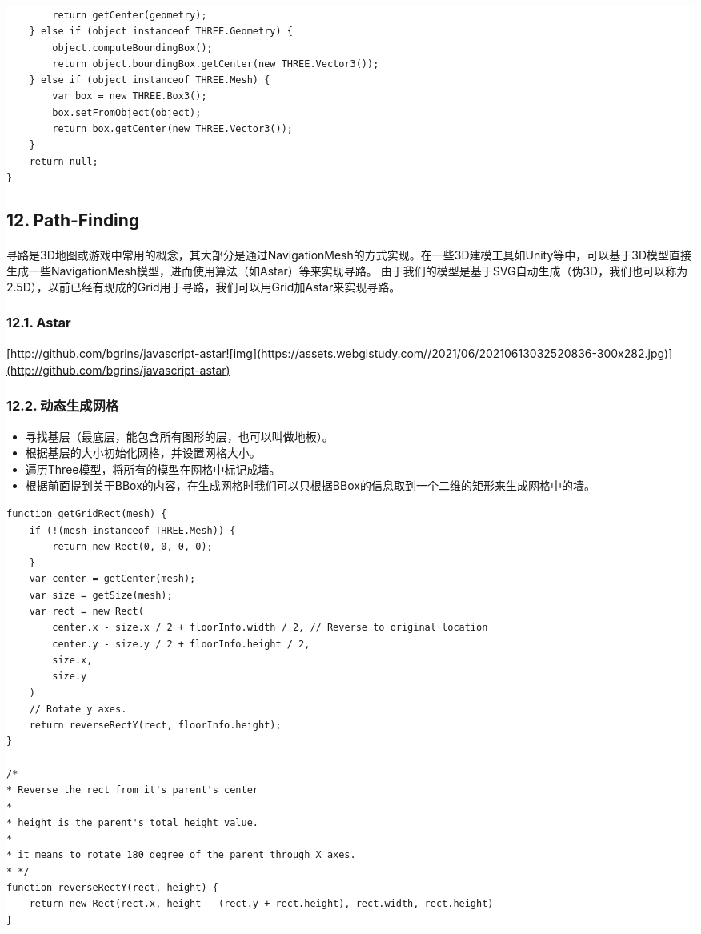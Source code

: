 ```
        return getCenter(geometry);
    } else if (object instanceof THREE.Geometry) {
        object.computeBoundingBox();
        return object.boundingBox.getCenter(new THREE.Vector3());
    } else if (object instanceof THREE.Mesh) {
        var box = new THREE.Box3();
        box.setFromObject(object);
        return box.getCenter(new THREE.Vector3());
    }
    return null;
}
```

## 12. Path-Finding

寻路是3D地图或游戏中常用的概念，其大部分是通过NavigationMesh的方式实现。在一些3D建模工具如Unity等中，可以基于3D模型直接生成一些NavigationMesh模型，进而使用算法（如Astar）等来实现寻路。 由于我们的模型是基于SVG自动生成（伪3D，我们也可以称为2.5D），以前已经有现成的Grid用于寻路，我们可以用Grid加Astar来实现寻路。

### 12.1. Astar

[http://github.com/bgrins/javascript-astar![img](https://assets.webglstudy.com//2021/06/20210613032520836-300x282.jpg)](http://github.com/bgrins/javascript-astar)

### 12.2. 动态生成网格

- 寻找基层（最底层，能包含所有图形的层，也可以叫做地板）。
- 根据基层的大小初始化网格，并设置网格大小。
- 遍历Three模型，将所有的模型在网格中标记成墙。
- 根据前面提到关于BBox的内容，在生成网格时我们可以只根据BBox的信息取到一个二维的矩形来生成网格中的墙。

```
function getGridRect(mesh) {
    if (!(mesh instanceof THREE.Mesh)) {
        return new Rect(0, 0, 0, 0);
    }
    var center = getCenter(mesh);
    var size = getSize(mesh);
    var rect = new Rect(
        center.x - size.x / 2 + floorInfo.width / 2, // Reverse to original location
        center.y - size.y / 2 + floorInfo.height / 2,
        size.x,
        size.y
    )
    // Rotate y axes.
    return reverseRectY(rect, floorInfo.height);
}

/*
* Reverse the rect from it's parent's center
*
* height is the parent's total height value.
*
* it means to rotate 180 degree of the parent through X axes.
* */
function reverseRectY(rect, height) {
    return new Rect(rect.x, height - (rect.y + rect.height), rect.width, rect.height)
}
```

